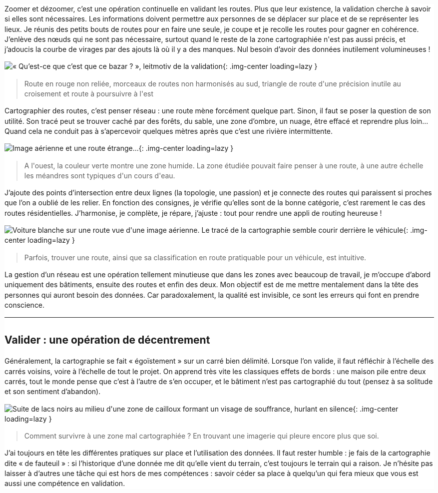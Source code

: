 Zoomer et dézoomer, c’est une opération continuelle en validant les routes. Plus que leur existence, la validation cherche à savoir si elles sont nécessaires. Les informations doivent permettre aux personnes de se déplacer sur place et de se représenter les lieux. Je réunis des petits bouts de routes pour en faire une seule, je coupe et je recolle les routes pour gagner en cohérence. J’enlève des nœuds qui ne sont pas nécessaire, surtout quand le reste de la zone cartographiée n'est pas aussi précis, et j’adoucis la courbe de virages par des ajouts là où il y a des manques. Nul besoin d’avoir des données inutilement volumineuses !

![« Qu’est-ce que c’est que ce bazar ? », leitmotiv de la validation](https://cdn.geotribu.fr/img/articles-blog-rdp/articles/2023/hot_qualite_contributions/05_hot_validation_routes_cas.webp){: .img-center loading=lazy }

> Route en rouge non reliée, morceaux de routes non harmonisés au sud, triangle de route d'une précision inutile au croisement et route à poursuivre à l'est

Cartographier des routes, c’est penser réseau : une route mène forcément quelque part. Sinon, il faut se poser la question de son utilité. Son tracé peut se trouver caché par des forêts, du sable, une zone d’ombre, un nuage, être effacé et reprendre plus loin… Quand cela ne conduit pas à s’apercevoir quelques mètres après que c’est une rivière intermittente.

![Image aérienne et une route étrange...](https://cdn.geotribu.fr/img/articles-blog-rdp/articles/2023/hot_qualite_contributions/06_hot_validation_routes_riviere.webp){: .img-center loading=lazy }

> A l'ouest, la couleur verte montre une zone humide. La zone étudiée pouvait faire penser à une route, à une autre échelle les méandres sont typiques d'un cours d'eau.

J’ajoute des points d’intersection entre deux lignes (la topologie, une passion) et je connecte des routes qui paraissent si proches que l’on a oublié de les relier. En fonction des consignes, je vérifie qu’elles sont de la bonne catégorie, c’est rarement le cas des routes résidentielles. J’harmonise, je complète, je répare, j’ajuste : tout pour rendre une appli de routing heureuse !

![Voiture blanche sur une route vue d'une image aérienne. Le tracé de la cartographie semble courir derrière le véhicule](https://cdn.geotribu.fr/img/articles-blog-rdp/articles/2023/hot_qualite_contributions/07_hot_validation_routes_vehicule.webp){: .img-center loading=lazy }  
> Parfois, trouver une route, ainsi que sa classification en route pratiquable pour un véhicule, est intuitive.

La gestion d’un réseau est une opération tellement minutieuse que dans les zones avec beaucoup de travail, je m’occupe d’abord uniquement des bâtiments, ensuite des routes et enfin des deux. Mon objectif est de me mettre mentalement dans la tête des personnes qui auront besoin des données. Car paradoxalement, la qualité est invisible, ce sont les erreurs qui font en prendre conscience.

----

## Valider : une opération de décentrement

Généralement, la cartographie se fait « égoïstement » sur un carré bien délimité. Lorsque l’on valide, il faut réfléchir à l’échelle des carrés voisins, voire à l’échelle de tout le projet. On apprend très vite les classiques effets de bords : une maison pile entre deux carrés, tout le monde pense que c’est à l’autre de s’en occuper, et le bâtiment n’est pas cartographié du tout (pensez à sa solitude et son sentiment d’abandon).

![Suite de lacs noirs au milieu d'une zone de cailloux formant un visage de souffrance, hurlant en silence](https://cdn.geotribu.fr/img/articles-blog-rdp/articles/2023/hot_qualite_contributions/08_imagerie_pleureuse.webp){: .img-center loading=lazy }

> Comment survivre à une zone mal cartographiée ? En trouvant une imagerie qui pleure encore plus que soi.

J’ai toujours en tête les différentes pratiques sur place et l’utilisation des données. Il faut rester humble : je fais de la cartographie dite « de fauteuil » : si l’historique d’une donnée me dit qu’elle vient du terrain, c’est toujours le terrain qui a raison. Je n’hésite pas laisser à d’autres une tâche qui est hors de mes compétences : savoir céder sa place à quelqu’un qui fera mieux que vous est aussi une compétence en validation.
